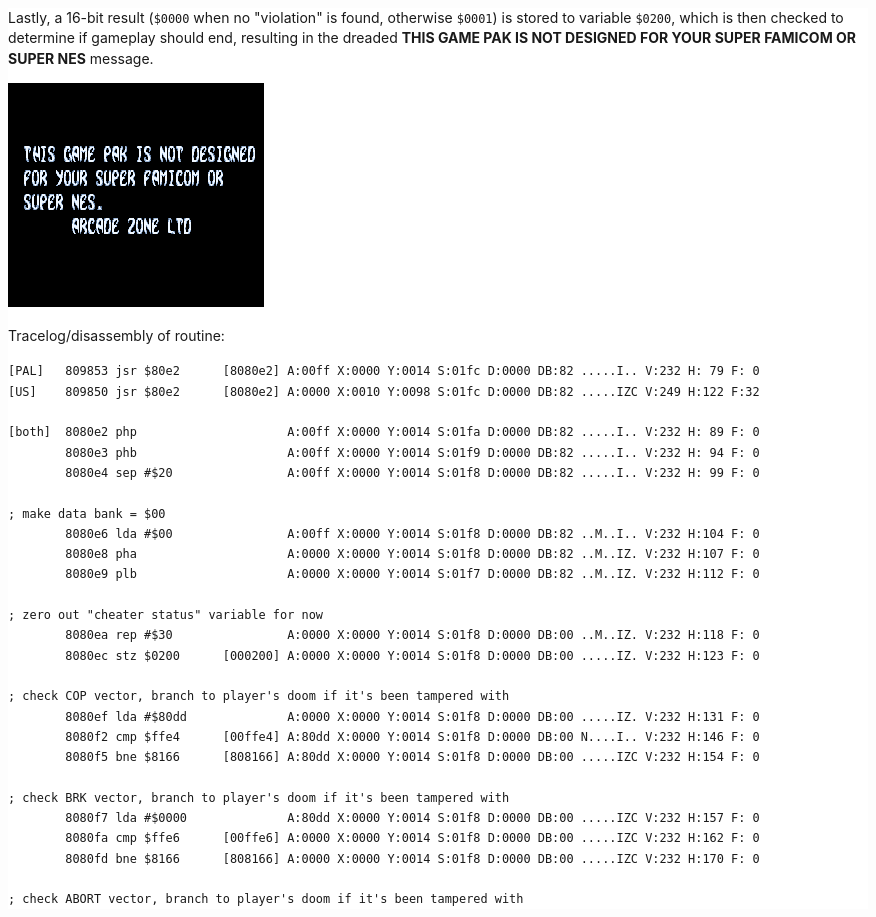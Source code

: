 Lastly, a 16-bit result (`$0000` when no "violation" is found, otherwise `$0001`) is stored to variable `$0200`, which is then checked to determine if gameplay should end, resulting in the dreaded **THIS GAME PAK IS NOT DESIGNED FOR YOUR SUPER FAMICOM OR SUPER NES** message.

![legend_e_error.png](screenshots/legend_e_error.png)

Tracelog/disassembly of routine:

```
[PAL]   809853 jsr $80e2      [8080e2] A:00ff X:0000 Y:0014 S:01fc D:0000 DB:82 .....I.. V:232 H: 79 F: 0
[US]    809850 jsr $80e2      [8080e2] A:0000 X:0010 Y:0098 S:01fc D:0000 DB:82 .....IZC V:249 H:122 F:32

[both]  8080e2 php                     A:00ff X:0000 Y:0014 S:01fa D:0000 DB:82 .....I.. V:232 H: 89 F: 0
        8080e3 phb                     A:00ff X:0000 Y:0014 S:01f9 D:0000 DB:82 .....I.. V:232 H: 94 F: 0
        8080e4 sep #$20                A:00ff X:0000 Y:0014 S:01f8 D:0000 DB:82 .....I.. V:232 H: 99 F: 0

; make data bank = $00
        8080e6 lda #$00                A:00ff X:0000 Y:0014 S:01f8 D:0000 DB:82 ..M..I.. V:232 H:104 F: 0
        8080e8 pha                     A:0000 X:0000 Y:0014 S:01f8 D:0000 DB:82 ..M..IZ. V:232 H:107 F: 0
        8080e9 plb                     A:0000 X:0000 Y:0014 S:01f7 D:0000 DB:82 ..M..IZ. V:232 H:112 F: 0

; zero out "cheater status" variable for now
        8080ea rep #$30                A:0000 X:0000 Y:0014 S:01f8 D:0000 DB:00 ..M..IZ. V:232 H:118 F: 0
        8080ec stz $0200      [000200] A:0000 X:0000 Y:0014 S:01f8 D:0000 DB:00 .....IZ. V:232 H:123 F: 0

; check COP vector, branch to player's doom if it's been tampered with
        8080ef lda #$80dd              A:0000 X:0000 Y:0014 S:01f8 D:0000 DB:00 .....IZ. V:232 H:131 F: 0
        8080f2 cmp $ffe4      [00ffe4] A:80dd X:0000 Y:0014 S:01f8 D:0000 DB:00 N....I.. V:232 H:146 F: 0
        8080f5 bne $8166      [808166] A:80dd X:0000 Y:0014 S:01f8 D:0000 DB:00 .....IZC V:232 H:154 F: 0

; check BRK vector, branch to player's doom if it's been tampered with
        8080f7 lda #$0000              A:80dd X:0000 Y:0014 S:01f8 D:0000 DB:00 .....IZC V:232 H:157 F: 0
        8080fa cmp $ffe6      [00ffe6] A:0000 X:0000 Y:0014 S:01f8 D:0000 DB:00 .....IZC V:232 H:162 F: 0
        8080fd bne $8166      [808166] A:0000 X:0000 Y:0014 S:01f8 D:0000 DB:00 .....IZC V:232 H:170 F: 0

; check ABORT vector, branch to player's doom if it's been tampered with
```